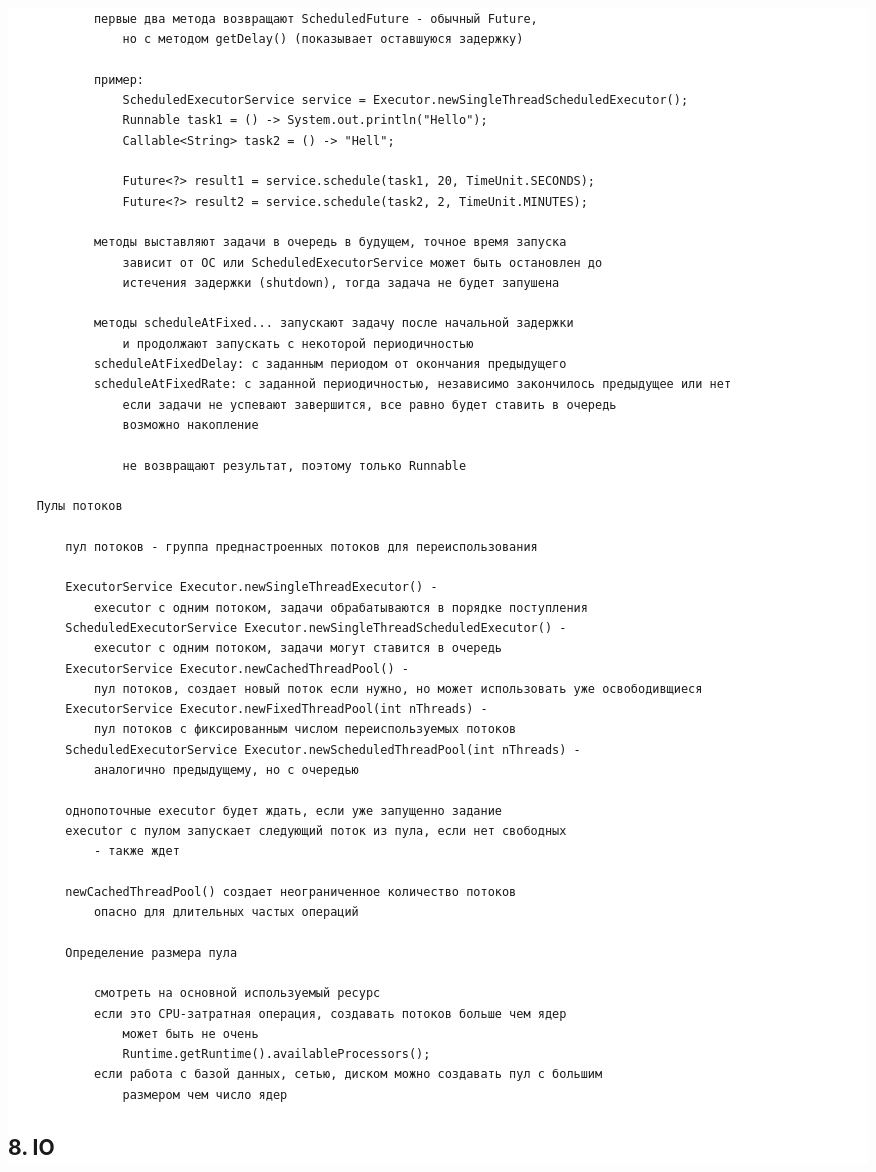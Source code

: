                 первые два метода возвращают ScheduledFuture - обычный Future, 
                    но с методом getDelay() (показывает оставшуюся задержку)

                пример:
                    ScheduledExecutorService service = Executor.newSingleThreadScheduledExecutor();
                    Runnable task1 = () -> System.out.println("Hello");
                    Callable<String> task2 = () -> "Hell";

                    Future<?> result1 = service.schedule(task1, 20, TimeUnit.SECONDS);
                    Future<?> result2 = service.schedule(task2, 2, TimeUnit.MINUTES);

                методы выставляют задачи в очередь в будущем, точное время запуска 
                    зависит от ОС или ScheduledExecutorService может быть остановлен до 
                    истечения задержки (shutdown), тогда задача не будет запушена

                методы scheduleAtFixed... запускают задачу после начальной задержки
                    и продолжают запускать с некоторой периодичностью
                scheduleAtFixedDelay: с заданным периодом от окончания предыдущего
                scheduleAtFixedRate: с заданной периодичностью, независимо закончилось предыдущее или нет
                    если задачи не успевают завершится, все равно будет ставить в очередь
                    возможно накопление

                    не возвращают результат, поэтому только Runnable

        Пулы потоков

            пул потоков - группа преднастроенных потоков для переиспользования

            ExecutorService Executor.newSingleThreadExecutor() -
                executor с одним потоком, задачи обрабатываются в порядке поступления
            ScheduledExecutorService Executor.newSingleThreadScheduledExecutor() -
                executor с одним потоком, задачи могут ставится в очередь
            ExecutorService Executor.newCachedThreadPool() - 
                пул потоков, создает новый поток если нужно, но может использовать уже освободивщиеся
            ExecutorService Executor.newFixedThreadPool(int nThreads) -
                пул потоков с фиксированным числом переиспользуемых потоков
            ScheduledExecutorService Executor.newScheduledThreadPool(int nThreads) -
                аналогично предыдущему, но с очередью

            однопоточные executor будет ждать, если уже запущенно задание
            executor с пулом запускает следующий поток из пула, если нет свободных 
                - также ждет

            newCachedThreadPool() создает неограниченное количество потоков
                опасно для длительных частых операций

            Определение размера пула

                смотреть на основной используемый ресурс
                если это CPU-затратная операция, создавать потоков больше чем ядер
                    может быть не очень
                    Runtime.getRuntime().availableProcessors();
                если работа с базой данных, сетью, диском можно создавать пул с большим
                    размером чем число ядер

## 8. IO
